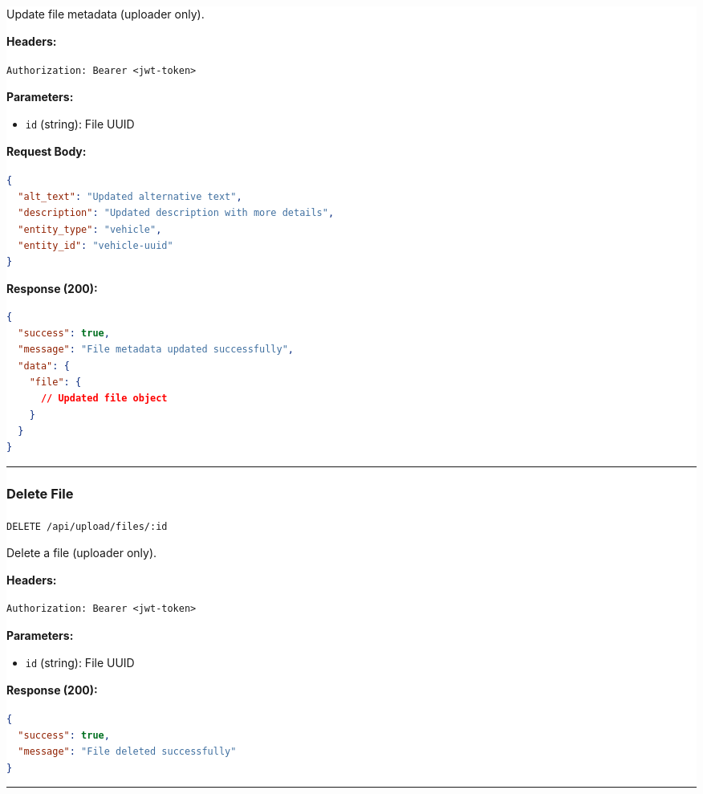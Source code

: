 Update file metadata (uploader only).

**Headers:**
```
Authorization: Bearer <jwt-token>
```

**Parameters:**
- `id` (string): File UUID

**Request Body:**
```json
{
  "alt_text": "Updated alternative text",
  "description": "Updated description with more details",
  "entity_type": "vehicle",
  "entity_id": "vehicle-uuid"
}
```

**Response (200):**
```json
{
  "success": true,
  "message": "File metadata updated successfully",
  "data": {
    "file": {
      // Updated file object
    }
  }
}
```

---

### Delete File
```
DELETE /api/upload/files/:id
```

Delete a file (uploader only).

**Headers:**
```
Authorization: Bearer <jwt-token>
```

**Parameters:**
- `id` (string): File UUID

**Response (200):**
```json
{
  "success": true,
  "message": "File deleted successfully"
}
```

---